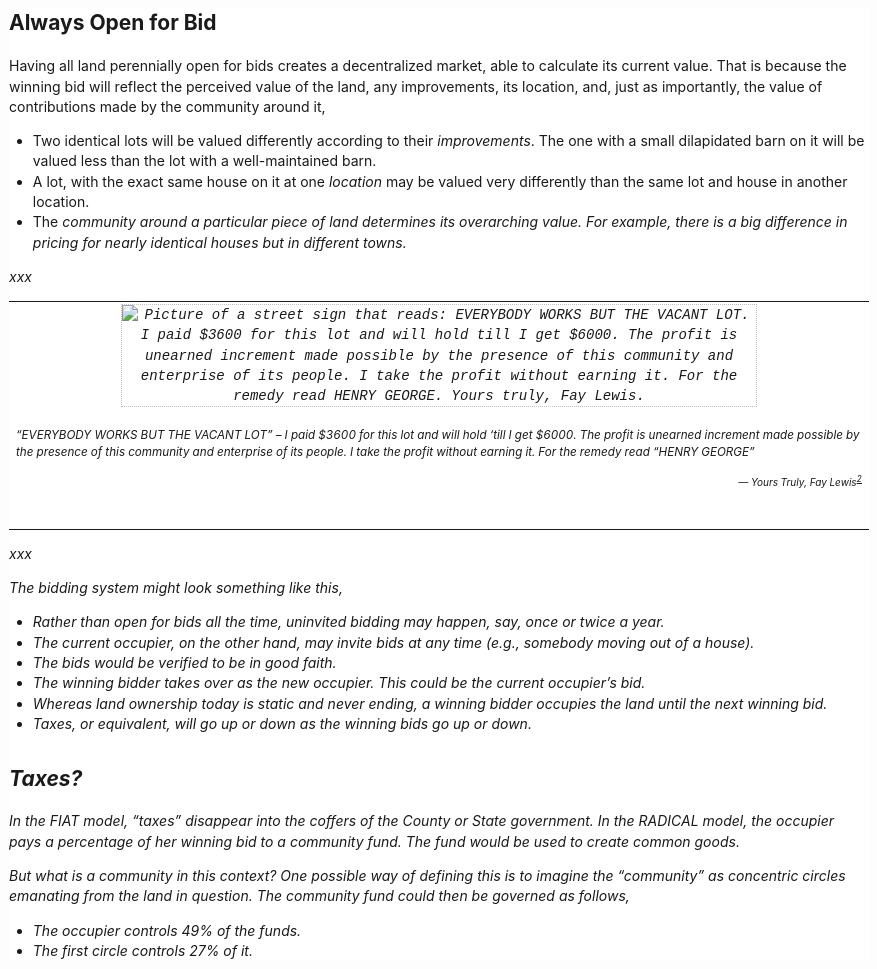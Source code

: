 <h2>Always Open for Bid</h2>
<p>
Having all land perennially open for bids creates a decentralized market, able
to calculate its current value. That is because the winning bid will reflect the
perceived value of the land, any improvements, its location, and, just as
importantly, the value of contributions made by the community around it,
</p>
<ul>
  <li>Two identical lots will be valued differently according to their <em>improvements</em>. The one with a small dilapidated barn on it will be valued less than the lot with a well-maintained barn.</li>
  <li>A lot, with the exact same house on it at one <em>location</em> may be valued very differently than the same lot and house in another location.</li>
  <li>The <em>community</stroemng> around a particular piece of land determines its overarching value. For example, there is a big difference in pricing for nearly identical houses but in different towns.</li>
</ul>
xxx
<table>
  <tr>
   <td>
    <p style="font-family: courier new; text-align: center; width: 75%; border: silver dotted 1px; margin: auto; margin-bottom: 20px;"> <img src="assets/img/een-vacant-lot-henry-george.svg" alt="Picture of a street sign that reads: EVERYBODY WORKS BUT THE VACANT LOT. I paid $3600 for this lot and will hold till I get $6000. The profit is unearned increment made possible by the presence of this community and enterprise of its people. I take the profit without earning it. For the remedy read HENRY GEORGE. Yours truly, Fay Lewis." title="Vacant Lot">
    <p style="font-size: smaller;">“EVERYBODY WORKS BUT THE VACANT LOT” – I paid $3600 for this lot and will hold ‘till I get $6000. The profit is unearned increment made possible by the presence of this community and enterprise of its people. I take the profit without earning it. For the remedy read “HENRY GEORGE”</0>
    <p style="text-align: right; font-size: x-small; "><em>— Yours Truly, Fay Lewis</em><sup id="fnref2"><a href="#fn2"rel="footnote">2</a></sup></p>
   </td>
  </tr>
  <tr><td>&nbsp;</td></tr>
</table>
xxx
<p>
The bidding system might look something like this,
</p>
<ul>
<li>Rather than open for bids all the time, uninvited bidding may happen, say, once or twice a year.</li>
<li>The current occupier, on the other hand, may invite bids at any time (<em>e.g.</em>, somebody moving out of a house).</li>
<li>The bids would be verified to be in good faith.</li>
<li>The winning bidder takes over as the new occupier. This could be the current occupier’s bid.</li>
<li>Whereas land ownership today is static and never ending, a winning bidder occupies the land until the next winning bid.</li>
<li>Taxes, or equivalent, will go up or down as the winning bids go up or down.</li>
</ul>

<h2>Taxes?</h2>
<p>
In the FIAT model, “taxes” disappear into the coffers of the County or State
government. In the RADICAL model, the occupier pays a percentage of her winning
bid to a community fund. The fund would be used to create common goods.
</p>
<p>
But what is a community in this context? One possible way of defining this is to
imagine the “community” as concentric circles emanating from the land in
question. The community fund could then be governed as follows,
</p>
<ul>
<li>The occupier controls 49% of the funds.</li>
<li>The first circle controls 27% of it.</li>